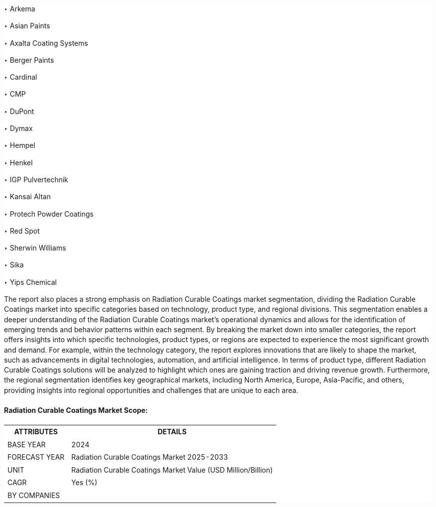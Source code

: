 ‣ Arkema

‣ Asian Paints

‣ Axalta Coating Systems

‣ Berger Paints

‣ Cardinal

‣ CMP

‣ DuPont

‣ Dymax

‣ Hempel

‣ Henkel

‣ IGP Pulvertechnik

‣ Kansai Altan

‣ Protech Powder Coatings

‣ Red Spot

‣ Sherwin Williams

‣ Sika

‣ Yips Chemical

The report also places a strong emphasis on Radiation Curable Coatings market segmentation, dividing the Radiation Curable Coatings market into specific categories based on technology, product type, and regional divisions. This segmentation enables a deeper understanding of the Radiation Curable Coatings market’s operational dynamics and allows for the identification of emerging trends and behavior patterns within each segment. By breaking the market down into smaller categories, the report offers insights into which specific technologies, product types, or regions are expected to experience the most significant growth and demand. For example, within the technology category, the report explores innovations that are likely to shape the market, such as advancements in digital technologies, automation, and artificial intelligence. In terms of product type, different Radiation Curable Coatings solutions will be analyzed to highlight which ones are gaining traction and driving revenue growth. Furthermore, the regional segmentation identifies key geographical markets, including North America, Europe, Asia-Pacific, and others, providing insights into regional opportunities and challenges that are unique to each area.

<h4>Radiation Curable Coatings Market Scope:</h4>
<table>
<tr>
<th>ATTRIBUTES</th>
<th>DETAILS</th>
</tr>
<tr>
<td>BASE YEAR</td>
<td>2024</td>
</tr>
<tr>
<td>FORECAST YEAR</td>
<td>Radiation Curable Coatings Market 2025-2033</td>
</tr>
<tr>
<td>UNIT</td>
<td>Radiation Curable Coatings Market Value (USD Million/Billion)</td>
<tr>
<td>CAGR</td>
<td>Yes (%)</td>
</tr>
</tr>
<tr>
<td>BY COMPANIES</td>
